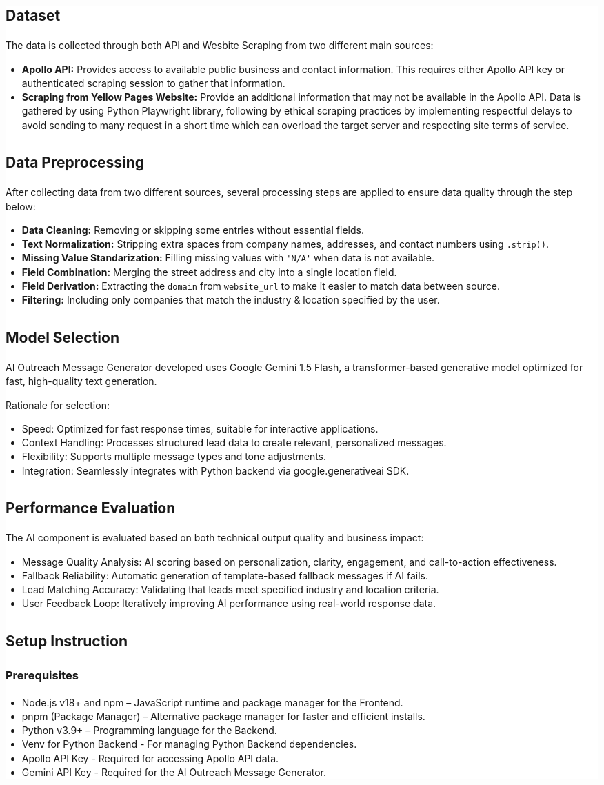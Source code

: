 ## Dataset

The data is collected through both API and Wesbite Scraping from two different main sources:
- **Apollo API:** Provides access to available public business and contact information. This requires either Apollo API key or authenticated scraping session to gather that information.
- **Scraping from Yellow Pages Website:** Provide an additional information that may not be available in the Apollo API. Data is gathered by using Python Playwright library, following by ethical scraping practices by implementing respectful delays to avoid sending to many request in a short time which can overload the target server and respecting site terms of service. 

## Data Preprocessing

After collecting data from two different sources, several processing steps are applied to ensure data quality through the step below:
- **Data Cleaning:** Removing or skipping some entries without essential fields.
- **Text Normalization:** Stripping extra spaces from company names, addresses, and contact numbers using ``.strip()``.
- **Missing Value Standarization:** Filling missing values with ``'N/A'`` when data is not available.
- **Field Combination:** Merging the street address and city into a single location field.
- **Field Derivation:** Extracting the ``domain`` from ``website_url`` to make it easier to match data between source.
- **Filtering:** Including only companies that match the industry & location specified by the user.

## Model Selection
AI Outreach Message Generator developed uses Google Gemini 1.5 Flash, a transformer-based generative model optimized for fast, high-quality text generation. 

Rationale for selection:
- Speed: Optimized for fast response times, suitable for interactive applications.
- Context Handling: Processes structured lead data to create relevant, personalized messages.
- Flexibility: Supports multiple message types and tone adjustments.
- Integration: Seamlessly integrates with Python backend via google.generativeai SDK.

## Performance Evaluation
The AI component is evaluated based on both technical output quality and business impact:
- Message Quality Analysis: AI scoring based on personalization, clarity, engagement, and call-to-action effectiveness.
- Fallback Reliability: Automatic generation of template-based fallback messages if AI fails.
- Lead Matching Accuracy: Validating that leads meet specified industry and location criteria.
- User Feedback Loop: Iteratively improving AI performance using real-world response data.

## Setup Instruction

### Prerequisites
- Node.js v18+ and npm – JavaScript runtime and package manager for the Frontend.
- pnpm (Package Manager) – Alternative package manager for faster and efficient installs.
- Python v3.9+ – Programming language for the Backend.
- Venv for Python Backend - For managing Python Backend dependencies.
- Apollo API Key - Required for accessing Apollo API data.
- Gemini API Key - Required for the AI Outreach Message Generator.
